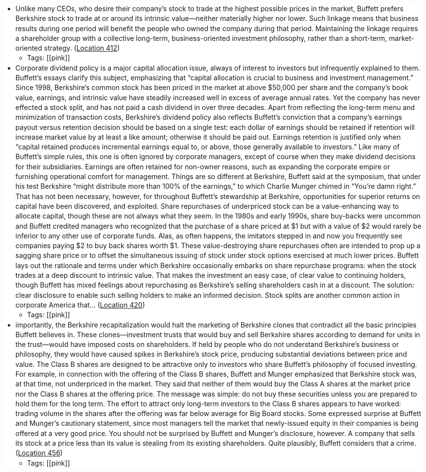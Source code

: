 - Unlike many CEOs, who desire their company’s stock to trade at the highest possible prices in the market, Buffett prefers Berkshire stock to trade at or around its intrinsic value—neither materially higher nor lower. Such linkage means that business results during one period will benefit the people who owned the company during that period. Maintaining the linkage requires a shareholder group with a collective long-term, business-oriented investment philosophy, rather than a short-term, market-oriented strategy. ([Location 412](https://readwise.io/to_kindle?action=open&asin=B00BUBALZW&location=412))
    - Tags: [[pink]] 
- Corporate dividend policy is a major capital allocation issue, always of interest to investors but infrequently explained to them. Buffett’s essays clarify this subject, emphasizing that “capital allocation is crucial to business and investment management.” Since 1998, Berkshire’s common stock has been priced in the market at above $50,000 per share and the company’s book value, earnings, and intrinsic value have steadily increased well in excess of average annual rates. Yet the company has never effected a stock split, and has not paid a cash dividend in over three decades. Apart from reflecting the long-term menu and minimization of transaction costs, Berkshire’s dividend policy also reflects Buffett’s conviction that a company’s earnings payout versus retention decision should be based on a single test: each dollar of earnings should be retained if retention will increase market value by at least a like amount; otherwise it should be paid out. Earnings retention is justified only when “capital retained produces incremental earnings equal to, or above, those generally available to investors.” Like many of Buffett’s simple rules, this one is often ignored by corporate managers, except of course when they make dividend decisions for their subsidiaries. Earnings are often retained for non-owner reasons, such as expanding the corporate empire or furnishing operational comfort for management. Things are so different at Berkshire, Buffett said at the symposium, that under his test Berkshire “might distribute more than 100% of the earnings,” to which Charlie Munger chimed in “You’re damn right.” That has not been necessary, however, for throughout Buffett’s stewardship at Berkshire, opportunities for superior returns on capital have been discovered, and exploited. Share repurchases of underpriced stock can be a value-enhancing way to allocate capital, though these are not always what they seem. In the 1980s and early 1990s, share buy-backs were uncommon and Buffett credited managers who recognized that the purchase of a share priced at $1 but with a value of $2 would rarely be inferior to any other use of corporate funds. Alas, as often happens, the imitators stepped in and now you frequently see companies paying $2 to buy back shares worth $1. These value-destroying share repurchases often are intended to prop up a sagging share price or to offset the simultaneous issuing of stock under stock options exercised at much lower prices. Buffett lays out the rationale and terms under which Berkshire occasionally embarks on share repurchase programs: when the stock trades at a deep discount to intrinsic value. That makes the investment an easy case, of clear value to continuing holders, though Buffett has mixed feelings about repurchasing as Berkshire’s selling shareholders cash in at a discount. The solution: clear disclosure to enable such selling holders to make an informed decision. Stock splits are another common action in corporate America that… ([Location 420](https://readwise.io/to_kindle?action=open&asin=B00BUBALZW&location=420))
    - Tags: [[pink]] 
- importantly, the Berkshire recapitalization would halt the marketing of Berkshire clones that contradict all the basic principles Buffett believes in. These clones—investment trusts that would buy and sell Berkshire shares according to demand for units in the trust—would have imposed costs on shareholders. If held by people who do not understand Berkshire’s business or philosophy, they would have caused spikes in Berkshire’s stock price, producing substantial deviations between price and value. The Class B shares are designed to be attractive only to investors who share Buffett’s philosophy of focused investing. For example, in connection with the offering of the Class B shares, Buffett and Munger emphasized that Berkshire stock was, at that time, not underpriced in the market. They said that neither of them would buy the Class A shares at the market price nor the Class B shares at the offering price. The message was simple: do not buy these securities unless you are prepared to hold them for the long term. The effort to attract only long-term investors to the Class B shares appears to have worked: trading volume in the shares after the offering was far below average for Big Board stocks. Some expressed surprise at Buffett and Munger’s cautionary statement, since most managers tell the market that newly-issued equity in their companies is being offered at a very good price. You should not be surprised by Buffett and Munger’s disclosure, however. A company that sells its stock at a price less than its value is stealing from its existing shareholders. Quite plausibly, Buffett considers that a crime. ([Location 456](https://readwise.io/to_kindle?action=open&asin=B00BUBALZW&location=456))
    - Tags: [[pink]] 